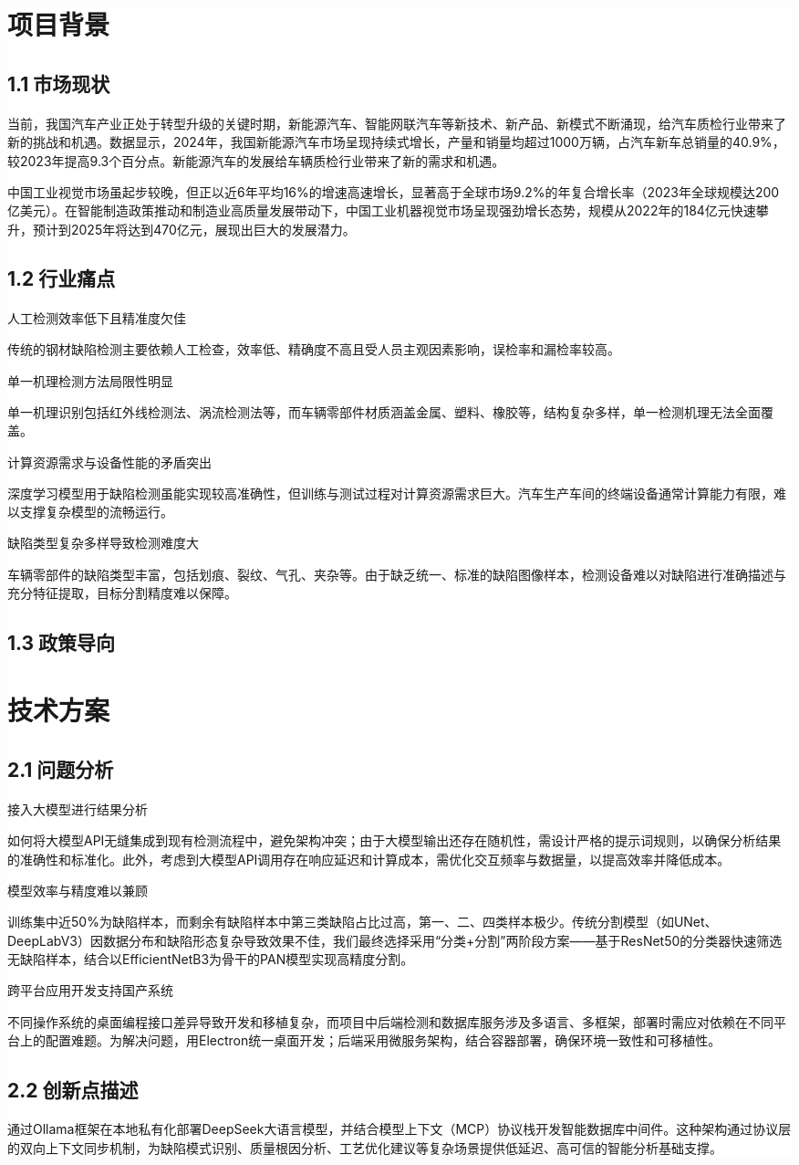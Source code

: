 # 项目背景

## 1.1 市场现状

当前，我国汽车产业正处于转型升级的关键时期，新能源汽车、智能网联汽车等新技术、新产品、新模式不断涌现，给汽车质检行业带来了新的挑战和机遇。数据显示，2024年，我国新能源汽车市场呈现持续式增长，产量和销量均超过1000万辆，占汽车新车总销量的40.9%，较2023年提高9.3个百分点。新能源汽车的发展给车辆质检行业带来了新的需求和机遇。

中国工业视觉市场虽起步较晚，但正以近6年平均16%的增速高速增长，显著高于全球市场9.2%的年复合增长率（2023年全球规模达200亿美元）。在智能制造政策推动和制造业高质量发展带动下，中国工业机器视觉市场呈现强劲增长态势，规模从2022年的184亿元快速攀升，预计到2025年将达到470亿元，展现出巨大的发展潜力。

## 1.2 行业痛点

人工检测效率低下且精准度欠佳

传统的钢材缺陷检测主要依赖人工检查，效率低、精确度不高且受人员主观因素影响，误检率和漏检率较高。

单一机理检测方法局限性明显

单一机理识别包括红外线检测法、涡流检测法等，而车辆零部件材质涵盖金属、塑料、橡胶等，结构复杂多样，单一检测机理无法全面覆盖。

计算资源需求与设备性能的矛盾突出

深度学习模型用于缺陷检测虽能实现较高准确性，但训练与测试过程对计算资源需求巨大。汽车生产车间的终端设备通常计算能力有限，难以支撑复杂模型的流畅运行。

缺陷类型复杂多样导致检测难度大

车辆零部件的缺陷类型丰富，包括划痕、裂纹、气孔、夹杂等。由于缺乏统一、标准的缺陷图像样本，检测设备难以对缺陷进行准确描述与充分特征提取，目标分割精度难以保障。

## 1.3 政策导向

# 技术方案

## 2.1 问题分析

接入大模型进行结果分析

如何将大模型API无缝集成到现有检测流程中，避免架构冲突；由于大模型输出还存在随机性，需设计严格的提示词规则，以确保分析结果的准确性和标准化。此外，考虑到大模型API调用存在响应延迟和计算成本，需优化交互频率与数据量，以提高效率并降低成本。

模型效率与精度难以兼顾

训练集中近50%为缺陷样本，而剩余有缺陷样本中第三类缺陷占比过高，第一、二、四类样本极少。传统分割模型（如UNet、DeepLabV3）因数据分布和缺陷形态复杂导致效果不佳，我们最终选择采用“分类+分割”两阶段方案——基于ResNet50的分类器快速筛选无缺陷样本，结合以EfficientNetB3为骨干的PAN模型实现高精度分割。

跨平台应用开发支持国产系统

不同操作系统的桌面编程接口差异导致开发和移植复杂，而项目中后端检测和数据库服务涉及多语言、多框架，部署时需应对依赖在不同平台上的配置难题。为解决问题，用Electron统一桌面开发；后端采用微服务架构，结合容器部署，确保环境一致性和可移植性。

## 2.2 创新点描述

通过Ollama框架在本地私有化部署DeepSeek大语言模型，并结合模型上下文（MCP）协议栈开发智能数据库中间件。这种架构通过协议层的双向上下文同步机制，为缺陷模式识别、质量根因分析、工艺优化建议等复杂场景提供低延迟、高可信的智能分析基础支撑。
